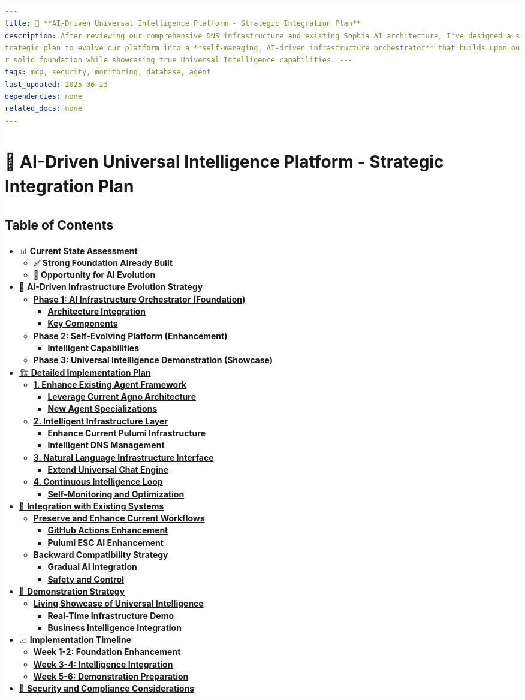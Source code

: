 ```yaml
---
title: 🤖 **AI-Driven Universal Intelligence Platform - Strategic Integration Plan**
description: After reviewing our comprehensive DNS infrastructure and existing Sophia AI architecture, I've designed a strategic plan to evolve our platform into a **self-managing, AI-driven infrastructure orchestrator** that builds upon our solid foundation while showcasing true Universal Intelligence capabilities. ---
tags: mcp, security, monitoring, database, agent
last_updated: 2025-06-23
dependencies: none
related_docs: none
---
```


# 🤖 **AI-Driven Universal Intelligence Platform - Strategic Integration Plan**


## Table of Contents

- [📊 **Current State Assessment**](#📊-**current-state-assessment**)
  - [**✅ Strong Foundation Already Built**](#**✅-strong-foundation-already-built**)
  - [**🎯 Opportunity for AI Evolution**](#**🎯-opportunity-for-ai-evolution**)
- [🚀 **AI-Driven Infrastructure Evolution Strategy**](#🚀-**ai-driven-infrastructure-evolution-strategy**)
  - [**Phase 1: AI Infrastructure Orchestrator (Foundation)**](#**phase-1:-ai-infrastructure-orchestrator-(foundation)**)
    - [**Architecture Integration**](#**architecture-integration**)
    - [**Key Components**](#**key-components**)
  - [**Phase 2: Self-Evolving Platform (Enhancement)**](#**phase-2:-self-evolving-platform-(enhancement)**)
    - [**Intelligent Capabilities**](#**intelligent-capabilities**)
  - [**Phase 3: Universal Intelligence Demonstration (Showcase)**](#**phase-3:-universal-intelligence-demonstration-(showcase)**)
- [🏗️ **Detailed Implementation Plan**](#🏗️-**detailed-implementation-plan**)
  - [**1. Enhance Existing Agent Framework**](#**1.-enhance-existing-agent-framework**)
    - [**Leverage Current Agno Architecture**](#**leverage-current-agno-architecture**)
    - [**New Agent Specializations**](#**new-agent-specializations**)
  - [**2. Intelligent Infrastructure Layer**](#**2.-intelligent-infrastructure-layer**)
    - [**Enhance Current Pulumi Infrastructure**](#**enhance-current-pulumi-infrastructure**)
    - [**Intelligent DNS Management**](#**intelligent-dns-management**)
  - [**3. Natural Language Infrastructure Interface**](#**3.-natural-language-infrastructure-interface**)
    - [**Extend Universal Chat Engine**](#**extend-universal-chat-engine**)
  - [**4. Continuous Intelligence Loop**](#**4.-continuous-intelligence-loop**)
    - [**Self-Monitoring and Optimization**](#**self-monitoring-and-optimization**)
- [🔧 **Integration with Existing Systems**](#🔧-**integration-with-existing-systems**)
  - [**Preserve and Enhance Current Workflows**](#**preserve-and-enhance-current-workflows**)
    - [**GitHub Actions Enhancement**](#**github-actions-enhancement**)
    - [**Pulumi ESC AI Enhancement**](#**pulumi-esc-ai-enhancement**)
  - [**Backward Compatibility Strategy**](#**backward-compatibility-strategy**)
    - [**Gradual AI Integration**](#**gradual-ai-integration**)
    - [**Safety and Control**](#**safety-and-control**)
- [🎯 **Demonstration Strategy**](#🎯-**demonstration-strategy**)
  - [**Living Showcase of Universal Intelligence**](#**living-showcase-of-universal-intelligence**)
    - [**Real-Time Infrastructure Demo**](#**real-time-infrastructure-demo**)
    - [**Business Intelligence Integration**](#**business-intelligence-integration**)
- [📈 **Implementation Timeline**](#📈-**implementation-timeline**)
  - [**Week 1-2: Foundation Enhancement**](#**week-1-2:-foundation-enhancement**)
  - [**Week 3-4: Intelligence Integration**](#**week-3-4:-intelligence-integration**)
  - [**Week 5-6: Demonstration Preparation**](#**week-5-6:-demonstration-preparation**)
- [🔐 **Security and Compliance Considerations**](#🔐-**security-and-compliance-considerations**)